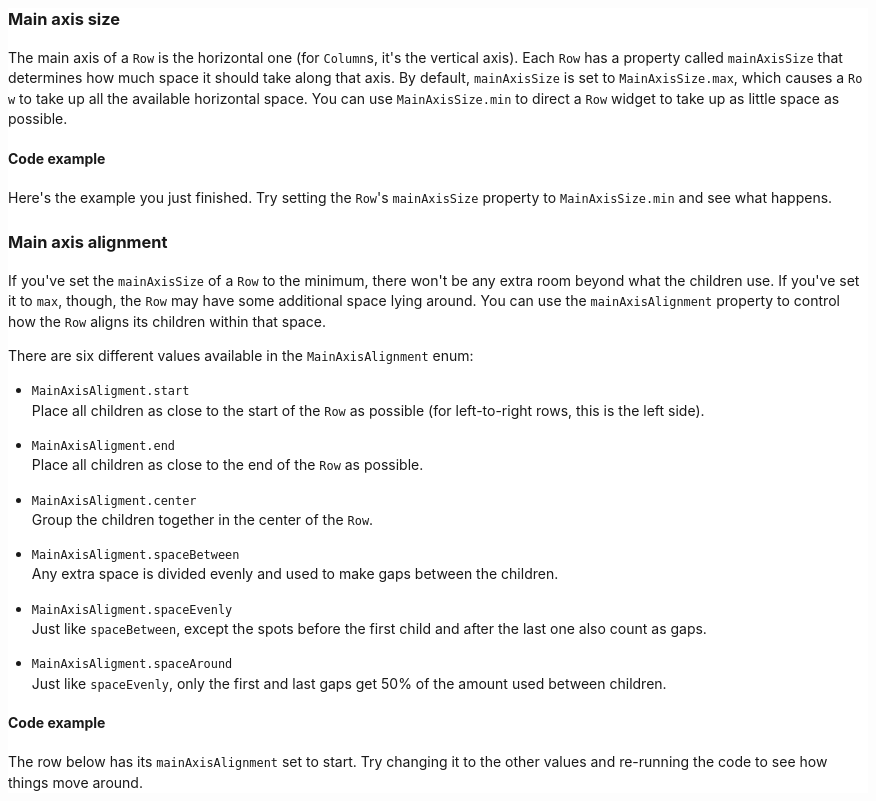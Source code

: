 <iframe src="https://dartpad.dartlang.org/experimental/embed-new.html?id=76e993732820ef908ea8424744b9996d&fw=true" width="100%" height="400px"></iframe>

### Main axis size

The main axis of a `Row` is the horizontal one (for
`Column`s, it's the vertical axis). Each `Row` has a
property called `mainAxisSize` that determines how much space
it should take along that axis. By default,
`mainAxisSize` is set to `MainAxisSize.max`, which
causes a `Row` to take up all the available horizontal
space. You can use `MainAxisSize.min` to direct a `Row`
widget to take up as little space as possible.

#### Code example

Here's the example you just finished. Try setting the `Row`'s
`mainAxisSize` property to `MainAxisSize.min` and see what happens.

<iframe src="https://dartpad.dartlang.org/experimental/embed-new.html?id=9ac4ade5961150a27d3e547b667c8037&fw=true" width="100%" height="400px"></iframe>

### Main axis alignment

If you've set the `mainAxisSize` of a `Row` to the minimum,
there won't be any extra room beyond what the children use.
If you've set it to `max`, though, the `Row` may have some
additional space lying around.  You can use the `mainAxisAlignment`
property to control how the `Row` aligns its children within that space.

There are six different values available in the `MainAxisAlignment` enum:

* `MainAxisAligment.start`<br>
   Place all children as close to the start of the `Row` as possible
   (for left-to-right rows, this is the left side).

* `MainAxisAligment.end`<br>
  Place all children as close to the end of the `Row` as possible.

* `MainAxisAligment.center`<br>
  Group the children together in the center of the `Row`.

* `MainAxisAligment.spaceBetween`<br>
  Any extra space is divided evenly and used to make gaps between the children.

* `MainAxisAligment.spaceEvenly`<br>
  Just like `spaceBetween`, except the spots before the first child
  and after the last one also count as gaps.

* `MainAxisAligment.spaceAround`<br>
  Just like `spaceEvenly`, only the first and last gaps get 50% of the
  amount used between children.

#### Code example

The row below has its `mainAxisAlignment` set to start. Try changing it to the
other values and re-running the code to see how things move around.
